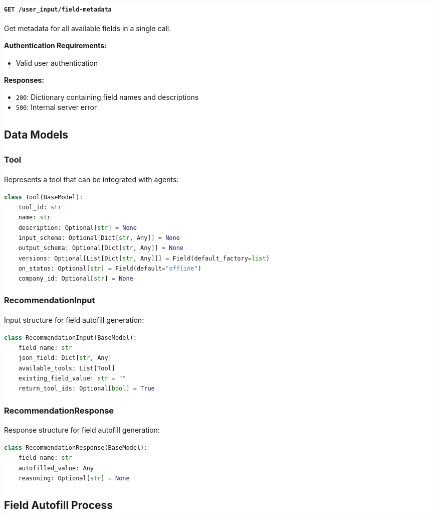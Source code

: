 #### `GET /user_input/field-metadata`

Get metadata for all available fields in a single call.

**Authentication Requirements:**
- Valid user authentication

**Responses:**
- `200`: Dictionary containing field names and descriptions
- `500`: Internal server error

## Data Models

### Tool

Represents a tool that can be integrated with agents:

```python
class Tool(BaseModel):
    tool_id: str
    name: str
    description: Optional[str] = None
    input_schema: Optional[Dict[str, Any]] = None
    output_schema: Optional[Dict[str, Any]] = None
    versions: Optional[List[Dict[str, Any]]] = Field(default_factory=list)
    on_status: Optional[str] = Field(default="offline")
    company_id: Optional[str] = None
```

### RecommendationInput

Input structure for field autofill generation:

```python
class RecommendationInput(BaseModel):
    field_name: str
    json_field: Dict[str, Any]
    available_tools: List[Tool]
    existing_field_value: str = ""
    return_tool_ids: Optional[bool] = True
```

### RecommendationResponse

Response structure for field autofill generation:

```python
class RecommendationResponse(BaseModel):
    field_name: str
    autofilled_value: Any
    reasoning: Optional[str] = None
```

## Field Autofill Process
